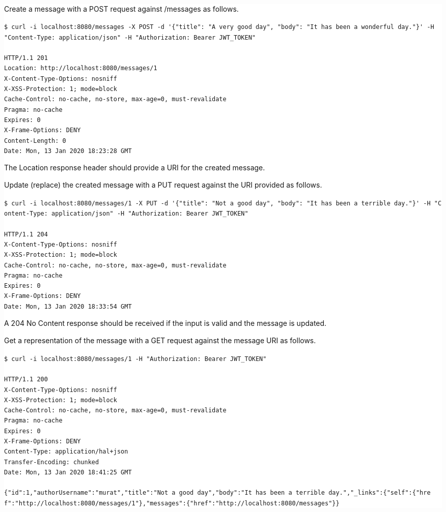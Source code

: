 Create a message with a POST request against /messages as follows.

```shell script
$ curl -i localhost:8080/messages -X POST -d '{"title": "A very good day", "body": "It has been a wonderful day."}' -H "Content-Type: application/json" -H "Authorization: Bearer JWT_TOKEN"

HTTP/1.1 201 
Location: http://localhost:8080/messages/1
X-Content-Type-Options: nosniff
X-XSS-Protection: 1; mode=block
Cache-Control: no-cache, no-store, max-age=0, must-revalidate
Pragma: no-cache
Expires: 0
X-Frame-Options: DENY
Content-Length: 0
Date: Mon, 13 Jan 2020 18:23:28 GMT
```

The Location response header should provide a URI for the created message.

Update (replace) the created message with a PUT request against the URI provided as follows.

```shell script
$ curl -i localhost:8080/messages/1 -X PUT -d '{"title": "Not a good day", "body": "It has been a terrible day."}' -H "Content-Type: application/json" -H "Authorization: Bearer JWT_TOKEN"

HTTP/1.1 204 
X-Content-Type-Options: nosniff
X-XSS-Protection: 1; mode=block
Cache-Control: no-cache, no-store, max-age=0, must-revalidate
Pragma: no-cache
Expires: 0
X-Frame-Options: DENY
Date: Mon, 13 Jan 2020 18:33:54 GMT
```

A 204 No Content response should be received if the input is valid and the message is updated.

Get a representation of the message with a GET request against the message URI as follows.

```shell script
$ curl -i localhost:8080/messages/1 -H "Authorization: Bearer JWT_TOKEN"

HTTP/1.1 200 
X-Content-Type-Options: nosniff
X-XSS-Protection: 1; mode=block
Cache-Control: no-cache, no-store, max-age=0, must-revalidate
Pragma: no-cache
Expires: 0
X-Frame-Options: DENY
Content-Type: application/hal+json
Transfer-Encoding: chunked
Date: Mon, 13 Jan 2020 18:41:25 GMT

{"id":1,"authorUsername":"murat","title":"Not a good day","body":"It has been a terrible day.","_links":{"self":{"href":"http://localhost:8080/messages/1"},"messages":{"href":"http://localhost:8080/messages"}}
```

